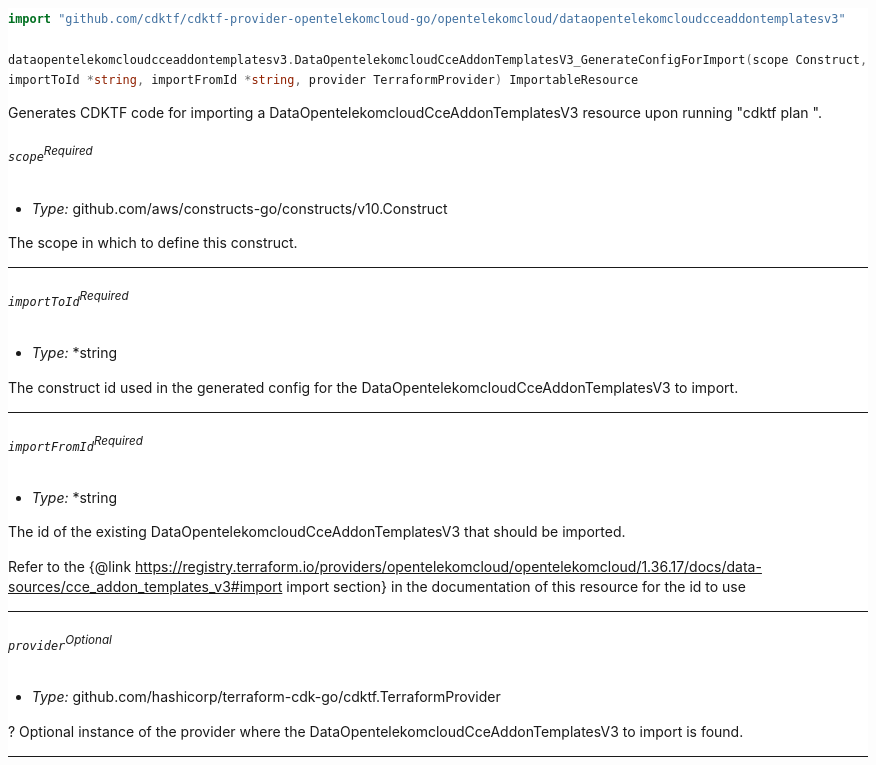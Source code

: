 ```go
import "github.com/cdktf/cdktf-provider-opentelekomcloud-go/opentelekomcloud/dataopentelekomcloudcceaddontemplatesv3"

dataopentelekomcloudcceaddontemplatesv3.DataOpentelekomcloudCceAddonTemplatesV3_GenerateConfigForImport(scope Construct, importToId *string, importFromId *string, provider TerraformProvider) ImportableResource
```

Generates CDKTF code for importing a DataOpentelekomcloudCceAddonTemplatesV3 resource upon running "cdktf plan <stack-name>".

###### `scope`<sup>Required</sup> <a name="scope" id="@cdktf/provider-opentelekomcloud.dataOpentelekomcloudCceAddonTemplatesV3.DataOpentelekomcloudCceAddonTemplatesV3.generateConfigForImport.parameter.scope"></a>

- *Type:* github.com/aws/constructs-go/constructs/v10.Construct

The scope in which to define this construct.

---

###### `importToId`<sup>Required</sup> <a name="importToId" id="@cdktf/provider-opentelekomcloud.dataOpentelekomcloudCceAddonTemplatesV3.DataOpentelekomcloudCceAddonTemplatesV3.generateConfigForImport.parameter.importToId"></a>

- *Type:* *string

The construct id used in the generated config for the DataOpentelekomcloudCceAddonTemplatesV3 to import.

---

###### `importFromId`<sup>Required</sup> <a name="importFromId" id="@cdktf/provider-opentelekomcloud.dataOpentelekomcloudCceAddonTemplatesV3.DataOpentelekomcloudCceAddonTemplatesV3.generateConfigForImport.parameter.importFromId"></a>

- *Type:* *string

The id of the existing DataOpentelekomcloudCceAddonTemplatesV3 that should be imported.

Refer to the {@link https://registry.terraform.io/providers/opentelekomcloud/opentelekomcloud/1.36.17/docs/data-sources/cce_addon_templates_v3#import import section} in the documentation of this resource for the id to use

---

###### `provider`<sup>Optional</sup> <a name="provider" id="@cdktf/provider-opentelekomcloud.dataOpentelekomcloudCceAddonTemplatesV3.DataOpentelekomcloudCceAddonTemplatesV3.generateConfigForImport.parameter.provider"></a>

- *Type:* github.com/hashicorp/terraform-cdk-go/cdktf.TerraformProvider

? Optional instance of the provider where the DataOpentelekomcloudCceAddonTemplatesV3 to import is found.

---